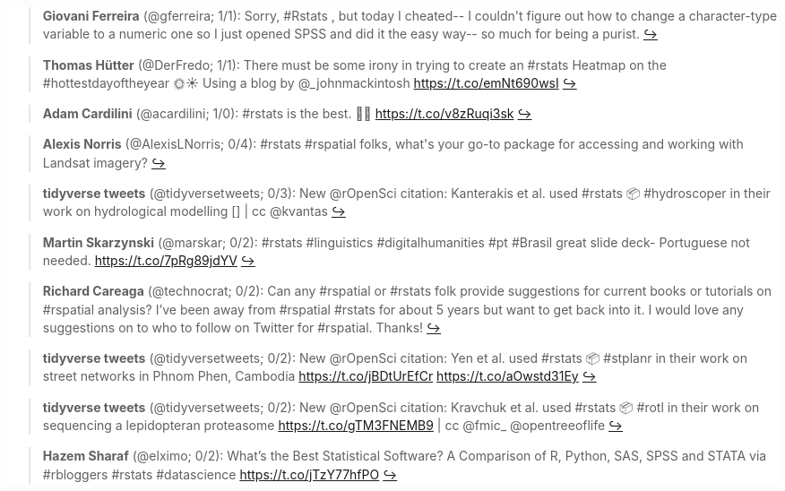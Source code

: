 


> **Giovani Ferreira** (@gferreira; 1/1): Sorry, #Rstats , but today I cheated-- I couldn't figure out how to change a character-type variable to a numeric one so I just opened SPSS and did it the easy way-- so much for being a purist.  [&#8618;](https://twitter.com/dataandme/status/1154456587286798336)




> **Thomas Hütter** (@DerFredo; 1/1): There must be some irony in trying to create an #rstats Heatmap on the #hottestdayoftheyear 🌞☀️ Using a blog by @_johnmackintosh https://t.co/emNt690wsI  [&#8618;](https://twitter.com/dataandme/status/1154456580223467520)




> **Adam Cardilini** (@acardilini; 1/0): #rstats is the best. 💜🤗 https://t.co/v8zRuqi3sk  [&#8618;](https://twitter.com/dataandme/status/1154498395974885381)




> **Alexis Norris** (@AlexisLNorris; 0/4): #rstats #rspatial folks, what's your go-to package for accessing and working with Landsat imagery?  [&#8618;](https://twitter.com/dataandme/status/1154503973652586496)




> **tidyverse tweets** (@tidyversetweets; 0/3): New @rOpenSci citation: Kanterakis et al. used #rstats 📦 #hydroscoper in their work on hydrological modelling [] | cc @kvantas  [&#8618;](https://twitter.com/dataandme/status/1154484129838186496)




> **Martin Skarzynski** (@marskar; 0/2): #rstats #linguistics #digitalhumanities #pt #Brasil great slide deck- Portuguese not needed. https://t.co/7pRg89jdYV  [&#8618;](https://twitter.com/dataandme/status/1154537075691130880)




> **Richard Careaga** (@technocrat; 0/2): Can any #rspatial or #rstats folk provide suggestions for current books or tutorials on #rspatial analysis? I’ve been away from #rspatial #rstats for about 5 years but want to get back into it. I would love any suggestions on to who to follow on Twitter for #rspatial. Thanks!  [&#8618;](https://twitter.com/dataandme/status/1154524735071371266)




> **tidyverse tweets** (@tidyversetweets; 0/2): New @rOpenSci citation: Yen et al. used #rstats 📦 #stplanr in their work on street networks in Phnom Phen, Cambodia https://t.co/jBDtUrEfCr https://t.co/aOwstd31Ey  [&#8618;](https://twitter.com/dataandme/status/1154454147992866816)




> **tidyverse tweets** (@tidyversetweets; 0/2): New @rOpenSci citation: Kravchuk et al. used #rstats 📦 #rotl in their work on sequencing a lepidopteran proteasome https://t.co/gTM3FNEMB9 | cc @fmic_ @opentreeoflife  [&#8618;](https://twitter.com/dataandme/status/1154454083891159040)




> **Hazem Sharaf** (@elximo; 0/2): What’s the Best Statistical Software? A Comparison of R, Python, SAS, SPSS and STATA via #rbloggers #rstats #datascience https://t.co/jTzY77hfPO  [&#8618;](https://twitter.com/dataandme/status/1154468895136157697)
